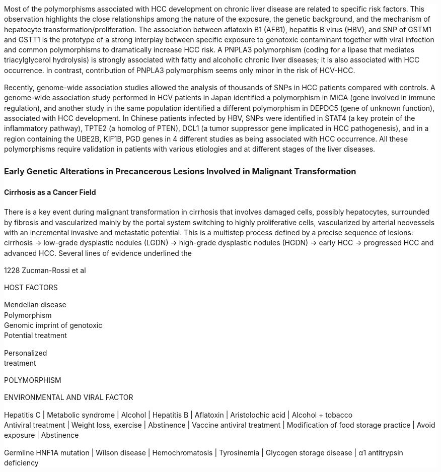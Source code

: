 Most of the polymorphisms associated with HCC development on chronic liver disease are related to specific risk factors. This observation highlights the close relationships among the nature of the exposure, the genetic background, and the mechanism of hepatocyte transformation/proliferation. The association between aflatoxin B1 (AFB1), hepatitis B virus (HBV), and SNP of GSTM1 and GSTT1 is the prototype of a strong interplay between specific exposure to genotoxic contaminant together with viral infection and common polymorphisms to dramatically increase HCC risk. A PNPLA3 polymorphism (coding for a lipase that mediates triacylglycerol hydrolysis) is strongly associated with fatty and alcoholic chronic liver diseases; it is also associated with HCC occurrence. In contrast, contribution of PNPLA3 polymorphism seems only minor in the risk of HCV-HCC.

Recently, genome-wide association studies allowed the analysis of thousands of SNPs in HCC patients compared with controls. A genome-wide association study performed in HCV patients in Japan identified a polymorphism in MICA (gene involved in immune regulation), and another study in the same population identified a different polymorphism in DEPDC5 (gene of unknown function), associated with HCC development. In Chinese patients infected by HBV, SNPs were identified in STAT4 (a key protein of the inflammatory pathway), TPTE2 (a homolog of PTEN), DCL1 (a tumor suppressor gene implicated in HCC pathogenesis), and in a region containing the UBE2B, KIF1B, PGD genes in 4 different studies as being associated with HCC occurrence. All these polymorphisms require validation in patients with various etiologies and at different stages of the liver diseases.

### Early Genetic Alterations in Precancerous Lesions Involved in Malignant Transformation

#### Cirrhosis as a Cancer Field

There is a key event during malignant transformation in cirrhosis that involves damaged cells, possibly hepatocytes, surrounded by fibrosis and vascularized mainly by the portal system switching to highly proliferative cells, vascularized by arterial neovessels with an incremental invasive and metastatic potential. This is a multistep process defined by a precise sequence of lesions: cirrhosis → low-grade dysplastic nodules (LGDN) → high-grade dysplastic nodules (HGDN) → early HCC → progressed HCC and advanced HCC. Several lines of evidence underlined the

1228 Zucman-Rossi et al

HOST FACTORS

Mendelian disease  
Polymorphism  
Genomic imprint of genotoxic  
Potential treatment  

Personalized  
treatment  

POLYMORPHISM  

ENVIRONMENTAL AND VIRAL FACTOR  

Hepatitis C | Metabolic syndrome | Alcohol | Hepatitis B | Aflatoxin | Aristolochic acid | Alcohol + tobacco  
Antiviral treatment | Weight loss, exercise | Abstinence | Vaccine antiviral treatment | Modification of food storage practice | Avoid exposure | Abstinence  

Germline HNF1A mutation | Wilson disease | Hemochromatosis | Tyrosinemia | Glycogen storage disease | α1 antitrypsin deficiency  
